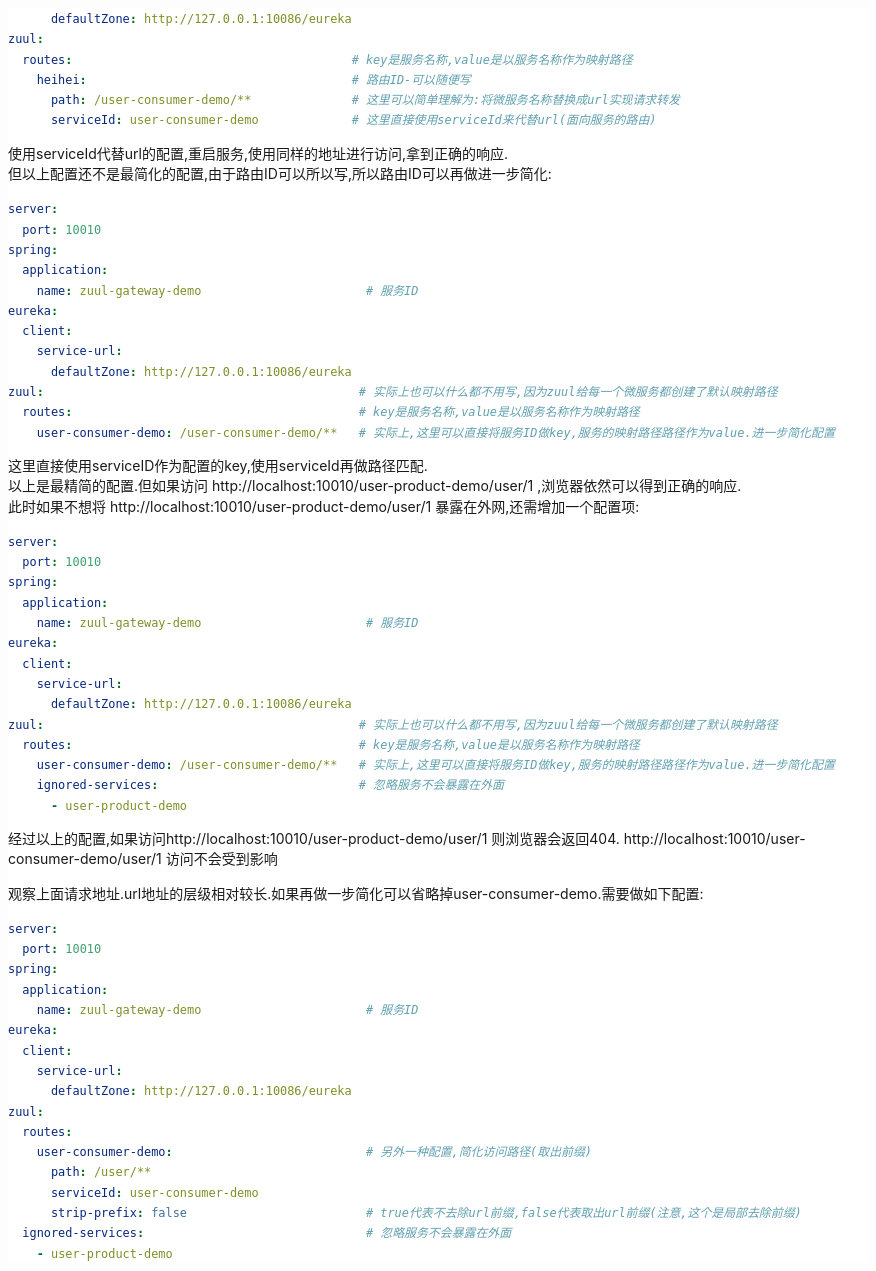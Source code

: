```yaml
      defaultZone: http://127.0.0.1:10086/eureka
zuul:
  routes:                                       # key是服务名称,value是以服务名称作为映射路径
    heihei:                                     # 路由ID-可以随便写
      path: /user-consumer-demo/**              # 这里可以简单理解为:将微服务名称替换成url实现请求转发
      serviceId: user-consumer-demo             # 这里直接使用serviceId来代替url(面向服务的路由)
```
使用serviceId代替url的配置,重启服务,使用同样的地址进行访问,拿到正确的响应.  
但以上配置还不是最简化的配置,由于路由ID可以所以写,所以路由ID可以再做进一步简化:  
```yaml
server:
  port: 10010
spring:
  application:
    name: zuul-gateway-demo                       # 服务ID
eureka:
  client:
    service-url:
      defaultZone: http://127.0.0.1:10086/eureka
zuul:                                            # 实际上也可以什么都不用写,因为zuul给每一个微服务都创建了默认映射路径
  routes:                                        # key是服务名称,value是以服务名称作为映射路径
    user-consumer-demo: /user-consumer-demo/**   # 实际上,这里可以直接将服务ID做key,服务的映射路径路径作为value.进一步简化配置
```
这里直接使用serviceID作为配置的key,使用serviceId再做路径匹配.  
以上是最精简的配置.但如果访问 http://localhost:10010/user-product-demo/user/1 ,浏览器依然可以得到正确的响应.  
此时如果不想将 http://localhost:10010/user-product-demo/user/1 暴露在外网,还需增加一个配置项:  
```yaml
server:
  port: 10010
spring:
  application:
    name: zuul-gateway-demo                       # 服务ID
eureka:
  client:
    service-url:
      defaultZone: http://127.0.0.1:10086/eureka
zuul:                                            # 实际上也可以什么都不用写,因为zuul给每一个微服务都创建了默认映射路径
  routes:                                        # key是服务名称,value是以服务名称作为映射路径
    user-consumer-demo: /user-consumer-demo/**   # 实际上,这里可以直接将服务ID做key,服务的映射路径路径作为value.进一步简化配置
    ignored-services:                            # 忽略服务不会暴露在外面
      - user-product-demo
```
经过以上的配置,如果访问http://localhost:10010/user-product-demo/user/1 则浏览器会返回404.
http://localhost:10010/user-consumer-demo/user/1 访问不会受到影响

观察上面请求地址.url地址的层级相对较长.如果再做一步简化可以省略掉user-consumer-demo.需要做如下配置:
```yaml
server:
  port: 10010
spring:
  application:
    name: zuul-gateway-demo                       # 服务ID
eureka:
  client:
    service-url:
      defaultZone: http://127.0.0.1:10086/eureka
zuul:
  routes:
    user-consumer-demo:                           # 另外一种配置,简化访问路径(取出前缀)
      path: /user/**
      serviceId: user-consumer-demo
      strip-prefix: false                         # true代表不去除url前缀,false代表取出url前缀(注意,这个是局部去除前缀)
  ignored-services:                               # 忽略服务不会暴露在外面
    - user-product-demo
```